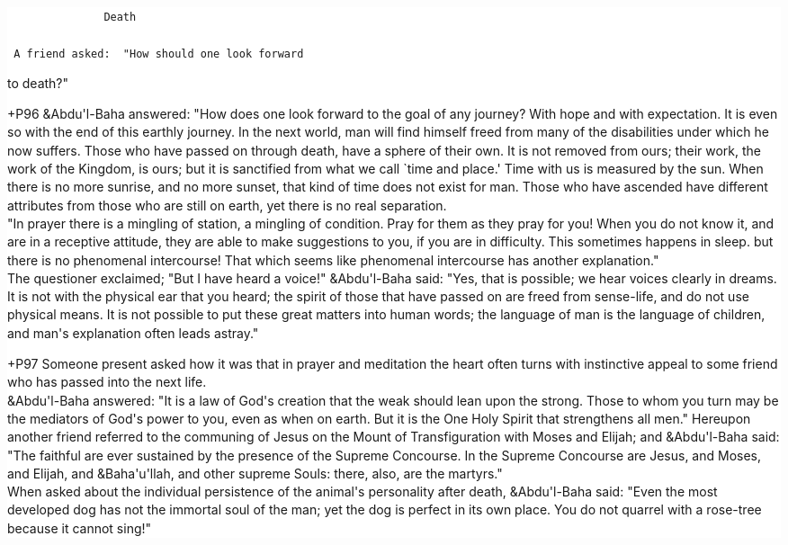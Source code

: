                    Death 
 
     A friend asked:  "How should one look forward 
to death?"  
 
+P96 
     &amp;Abdu'l-Baha answered:  "How does one look 
forward to the goal of any journey?  With hope 
and with expectation.  It is even so with the end of 
this earthly journey.  In the next world, man will 
find himself freed from many of the disabilities 
under which he now suffers.  Those who have 
passed on through death, have a sphere of their 
own.  It is not removed from ours; their work, the 
work of the Kingdom, is ours; but it is sanctified 
from what we call `time and place.'  Time with us 
is measured by the sun.  When there is no more 
sunrise, and no more sunset, that kind of time 
does not exist for man.  Those who have ascended 
have different attributes from those who are still 
on earth, yet there is no real separation.  
     "In prayer there is a mingling of station, a 
mingling of condition.  Pray for them as they pray 
for you!  When you do not know it, and are in a 
receptive attitude, they are able to make 
suggestions to you, if you are in difficulty.  This 
sometimes happens in sleep.  but there is no 
phenomenal intercourse!  That which seems like 
phenomenal intercourse has another explanation."  
The questioner exclaimed; "But I have 
heard a voice!"  &amp;Abdu'l-Baha said:  "Yes, that is 
possible; we hear voices clearly in dreams.  It is 
not with the physical ear that you heard; the spirit 
of those that have passed on are freed from 
sense-life, and do not use physical means.  It is not 
possible to put these great matters into human 
words; the language of man is the language of 
children, and man's explanation often leads 
astray."  
 
+P97 
     Someone present asked how it was that in 
prayer and meditation the heart often turns with 
instinctive appeal to some friend who has passed 
into the next life.  
     &amp;Abdu'l-Baha answered:  "It is a law of God's 
creation that the weak should lean upon the 
strong.  Those to whom you turn may be the 
mediators of God's power to you, even as when on 
earth.  But it is the One Holy Spirit that 
strengthens all men."  Hereupon another friend 
referred to the communing of Jesus on the Mount 
of Transfiguration with Moses and Elijah; and 
&amp;Abdu'l-Baha said:  "The faithful are ever 
sustained by the presence of the Supreme 
Concourse.  In the Supreme Concourse are Jesus, 
and Moses, and Elijah, and &amp;Baha'u'llah, and 
other supreme Souls:  there, also, are the 
martyrs."  
     When asked about the individual persistence of 
the animal's personality after death, &amp;Abdu'l-Baha 
said:  "Even the most developed dog has not the 
immortal soul of the man; yet the dog is perfect in 
its own place.  You do not quarrel with a rose-tree 
because it cannot sing!"  